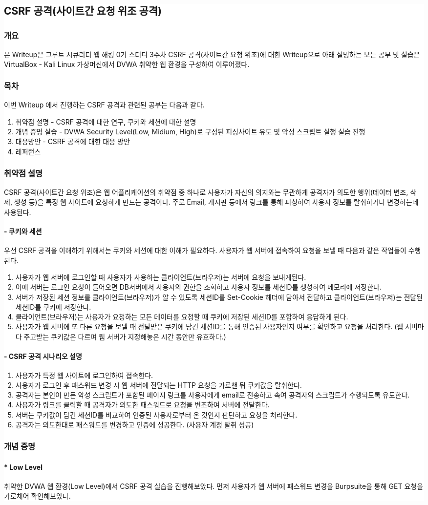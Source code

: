 ## CSRF 공격(사이트간 요청 위조 공격)

### 개요

본 Writeup은 그루트 시큐리티 웹 해킹 0기 스터디 3주차 CSRF 공격(사이트간 요청 위조)에 대한 Writeup으로 아래 설명하는 모든 공부 및 실습은 VirtualBox - Kali Linux 가상머신에서 DVWA 취약한 웹 환경을 구성하여 이루어졌다.

### 목차

이번 Writeup 에서 진행하는 CSRF 공격과 관련된 공부는 다음과 같다.
1. 취약점 설명 - CSRF 공격에 대한 연구, 쿠키와 세션에 대한 설명
2. 개념 증명 실습 - DVWA Security Level(Low, Midium, High)로 구성된 피싱사이트 유도 및 악성 스크립트 실행 실습 진행
3. 대응방안 - CSRF 공격에 대한 대응 방안
4. 레퍼런스

### 취약점 설명

CSRF 공격(사이트간 요청 위조)은 웹 어플리케이션의 취약점 중 하나로 사용자가 자신의 의지와는 무관하게 공격자가 의도한 행위(데이터 변조, 삭제, 생성 등)을 특정 웹 사이트에 요청하게 만드는 공격이다. 주로 Email, 게시판 등에서 링크를 통해 피싱하여 사용자 정보를 탈취하거나 변경하는데 사용된다.

#### - 쿠키와 세션

우선 CSRF 공격을 이해하기 위해서는 쿠키와 세션에 대한 이해가 필요하다. 사용자가 웹 서버에 접속하여 요청을 보낼 때 다음과 같은 작업들이 수행된다.

1. 사용자가 웹 서버에 로그인할 때 사용자가 사용하는 클라이언트(브라우저)는 서버에 요청을 보내게된다. 
2. 이에 서버는 로그인 요청이 들어오면 DB서버에서 사용자의 권한을 조회하고 사용자 정보를 세션ID를 생성하여 메모리에 저장한다. 
3. 서버가 저장된 세션 정보를 클라이언트(브라우저)가 알 수 있도록 세션ID를 Set-Cookie 헤더에 담아서 전달하고 클라이언트(브라우저)는 전달된 세션ID를 쿠키에 저장한다. 
4. 클라이언트(브라우저)는 사용자가 요청하는 모든 데이터를 요청할 때 쿠키에 저장된 세션ID를 포함하여 응답하게 된다. 
5. 사용자가 웹 서버에 또 다른 요청을 보낼 때 전달받은 쿠키에 담긴 세션ID를 통해 인증된 사용자인지 여부를 확인하고 요청을 처리한다. (웹 서버마다 주고받는 쿠키값은 다르며 웹 서버가 지정해놓은 시간 동안만 유효하다.)

#### - CSRF 공격 시나리오 설명

1. 사용자가 특정 웹 사이트에 로그인하여 접속한다.
2. 사용자가 로그인 후 패스워드 변경 시 웹 서버에 전달되는 HTTP 요청을 가로챈 뒤 쿠키값을 탈취한다.
3. 공격자는 본인이 만든 악성 스크립트가 포함된 페이지 링크를 사용자에게 email로 전송하고 속여 공격자의 스크립트가 수행되도록 유도한다.
4. 사용자가 링크를 클릭할 때 공격자가 의도한 패스워드로 요청을 변조하여 서버에 전달한다.
5. 서버는 쿠키값이 담긴 세션ID를 비교하여 인증된 사용자로부터 온 것인지 판단하고 요청을 처리한다.
6. 공격자는 의도한대로 패스워드를 변경하고 인증에 성공한다. (사용자 계정 탈취 성공)

### 개념 증명

#### * Low Level

취약한 DVWA 웹 환경(Low Level)에서 CSRF 공격 실습을 진행해보았다. 먼저 사용자가 웹 서버에 패스워드 변경을 Burpsuite을 통해 GET 요청을 가로채어 확인해보았다.
